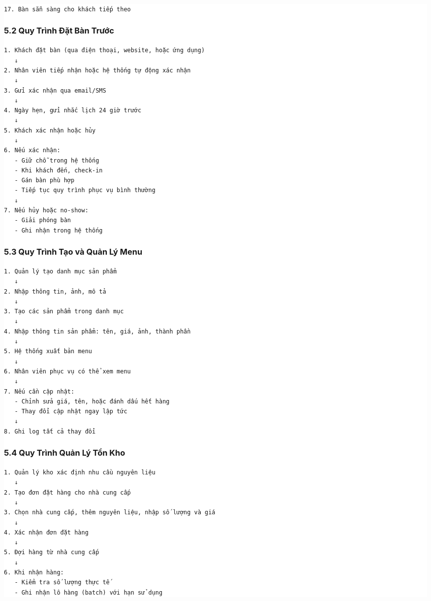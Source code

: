 ```
17. Bàn sẵn sàng cho khách tiếp theo
```

### 5.2 Quy Trình Đặt Bàn Trước

```
1. Khách đặt bàn (qua điện thoại, website, hoặc ứng dụng)
   ↓
2. Nhân viên tiếp nhận hoặc hệ thống tự động xác nhận
   ↓
3. Gửi xác nhận qua email/SMS
   ↓
4. Ngày hẹn, gửi nhắc lịch 24 giờ trước
   ↓
5. Khách xác nhận hoặc hủy
   ↓
6. Nếu xác nhận:
   - Giữ chỗ trong hệ thống
   - Khi khách đến, check-in
   - Gán bàn phù hợp
   - Tiếp tục quy trình phục vụ bình thường
   ↓
7. Nếu hủy hoặc no-show:
   - Giải phóng bàn
   - Ghi nhận trong hệ thống
```

### 5.3 Quy Trình Tạo và Quản Lý Menu

```
1. Quản lý tạo danh mục sản phẩm
   ↓
2. Nhập thông tin, ảnh, mô tả
   ↓
3. Tạo các sản phẩm trong danh mục
   ↓
4. Nhập thông tin sản phẩm: tên, giá, ảnh, thành phần
   ↓
5. Hệ thống xuất bản menu
   ↓
6. Nhân viên phục vụ có thể xem menu
   ↓
7. Nếu cần cập nhật:
   - Chỉnh sửa giá, tên, hoặc đánh dấu hết hàng
   - Thay đổi cập nhật ngay lập tức
   ↓
8. Ghi log tất cả thay đổi
```

### 5.4 Quy Trình Quản Lý Tồn Kho

```
1. Quản lý kho xác định nhu cầu nguyên liệu
   ↓
2. Tạo đơn đặt hàng cho nhà cung cấp
   ↓
3. Chọn nhà cung cấp, thêm nguyên liệu, nhập số lượng và giá
   ↓
4. Xác nhận đơn đặt hàng
   ↓
5. Đợi hàng từ nhà cung cấp
   ↓
6. Khi nhận hàng:
   - Kiểm tra số lượng thực tế
   - Ghi nhận lô hàng (batch) với hạn sử dụng
```